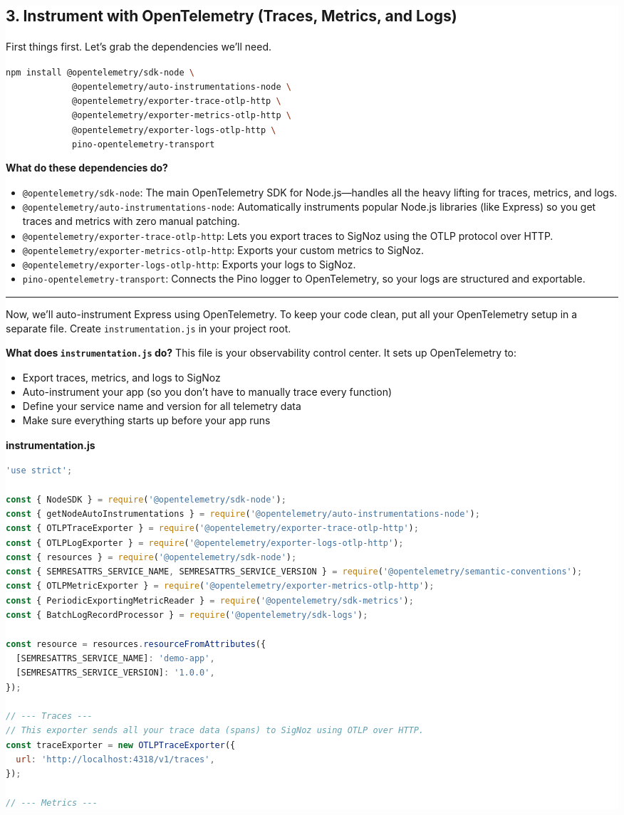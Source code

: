 ## 3. Instrument with OpenTelemetry (Traces, Metrics, and Logs)

First things first. Let’s grab the dependencies we’ll need.

```bash
npm install @opentelemetry/sdk-node \
             @opentelemetry/auto-instrumentations-node \
             @opentelemetry/exporter-trace-otlp-http \
             @opentelemetry/exporter-metrics-otlp-http \
             @opentelemetry/exporter-logs-otlp-http \
             pino-opentelemetry-transport
```

**What do these dependencies do?**
- `@opentelemetry/sdk-node`: The main OpenTelemetry SDK for Node.js—handles all the heavy lifting for traces, metrics, and logs.
- `@opentelemetry/auto-instrumentations-node`: Automatically instruments popular Node.js libraries (like Express) so you get traces and metrics with zero manual patching.
- `@opentelemetry/exporter-trace-otlp-http`: Lets you export traces to SigNoz using the OTLP protocol over HTTP.
- `@opentelemetry/exporter-metrics-otlp-http`: Exports your custom metrics to SigNoz.
- `@opentelemetry/exporter-logs-otlp-http`: Exports your logs to SigNoz.
- `pino-opentelemetry-transport`: Connects the Pino logger to OpenTelemetry, so your logs are structured and exportable.

---

Now, we’ll auto-instrument Express using OpenTelemetry. To keep your code clean, put all your OpenTelemetry setup in a separate file. Create `instrumentation.js` in your project root.

**What does `instrumentation.js` do?**
This file is your observability control center. It sets up OpenTelemetry to:
- Export traces, metrics, and logs to SigNoz
- Auto-instrument your app (so you don’t have to manually trace every function)
- Define your service name and version for all telemetry data
- Make sure everything starts up before your app runs

**instrumentation.js**

```js
'use strict';

const { NodeSDK } = require('@opentelemetry/sdk-node');
const { getNodeAutoInstrumentations } = require('@opentelemetry/auto-instrumentations-node');
const { OTLPTraceExporter } = require('@opentelemetry/exporter-trace-otlp-http');
const { OTLPLogExporter } = require('@opentelemetry/exporter-logs-otlp-http');
const { resources } = require('@opentelemetry/sdk-node');
const { SEMRESATTRS_SERVICE_NAME, SEMRESATTRS_SERVICE_VERSION } = require('@opentelemetry/semantic-conventions');
const { OTLPMetricExporter } = require('@opentelemetry/exporter-metrics-otlp-http');
const { PeriodicExportingMetricReader } = require('@opentelemetry/sdk-metrics');
const { BatchLogRecordProcessor } = require('@opentelemetry/sdk-logs');

const resource = resources.resourceFromAttributes({
  [SEMRESATTRS_SERVICE_NAME]: 'demo-app',
  [SEMRESATTRS_SERVICE_VERSION]: '1.0.0',
});

// --- Traces ---
// This exporter sends all your trace data (spans) to SigNoz using OTLP over HTTP.
const traceExporter = new OTLPTraceExporter({
  url: 'http://localhost:4318/v1/traces',
});

// --- Metrics ---
```